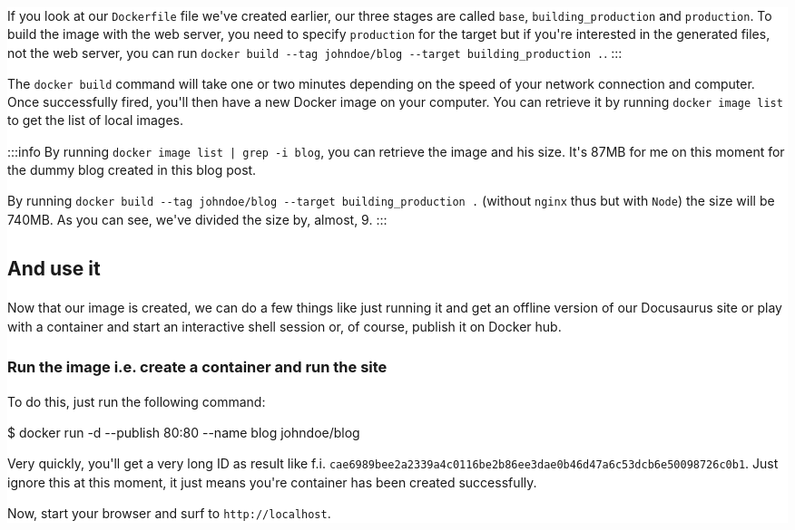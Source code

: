 If you look at our `Dockerfile` file we've created earlier, our three stages are called `base`, `building_production` and `production`. To build the image with the web server, you need to specify `production` for the target but if you're interested in the generated files, not the web server, you can run `docker build --tag johndoe/blog --target building_production .`.
:::

The `docker build` command will take one or two minutes depending on the speed of your network connection and computer. Once successfully fired, you'll then have a new Docker image on your computer. You can retrieve it by running `docker image list` to get the list of local images.

:::info
By running `docker image list | grep -i blog`, you can retrieve the image and his size. It's 87MB for me on this moment for the dummy blog created in this blog post.

By running `docker build --tag johndoe/blog --target building_production .` (without `nginx` thus but with `Node`) the size will be 740MB. As you can see, we've divided the size by, almost, 9.
:::

## And use it

Now that our image is created, we can do a few things like just running it and get an offline version of our Docusaurus site or play with a container and start an interactive shell session or, of course, publish it on Docker hub.

### Run the image i.e. create a container and run the site

To do this, just run the following command:

<Terminal>
$ docker run -d --publish 80:80 --name blog johndoe/blog
</Terminal>

Very quickly, you'll get a very long ID as result like f.i. `cae6989bee2a2339a4c0116be2b86ee3dae0b46d47a6c53dcb6e50098726c0b1`. Just ignore this at this moment, it just means you're container has been created successfully.

Now, start your browser and surf to `http://localhost`.
